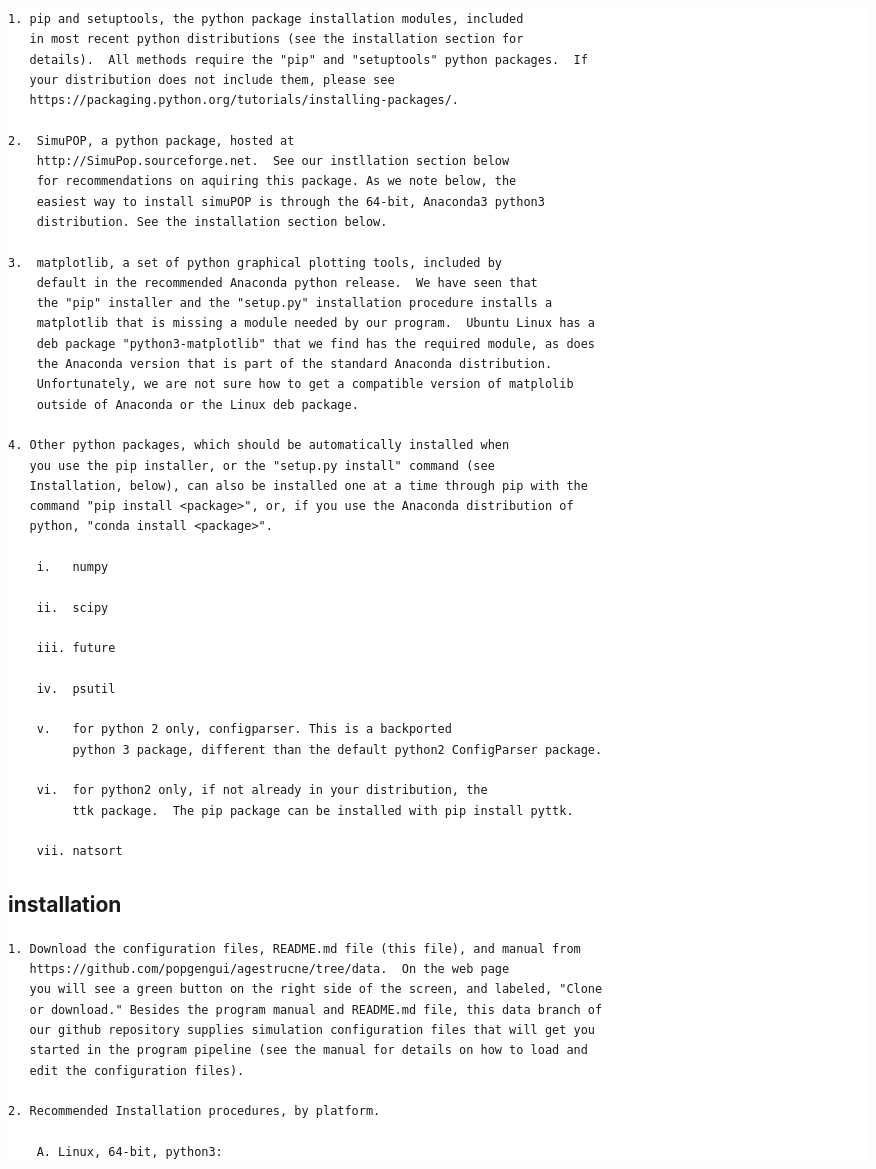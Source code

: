     1. pip and setuptools, the python package installation modules, included
       in most recent python distributions (see the installation section for
       details).  All methods require the "pip" and "setuptools" python packages.  If
       your distribution does not include them, please see
       https://packaging.python.org/tutorials/installing-packages/.  

    2.  SimuPOP, a python package, hosted at
        http://SimuPop.sourceforge.net.  See our instllation section below
        for recommendations on aquiring this package. As we note below, the
        easiest way to install simuPOP is through the 64-bit, Anaconda3 python3
        distribution. See the installation section below.    

    3.  matplotlib, a set of python graphical plotting tools, included by
        default in the recommended Anaconda python release.  We have seen that
        the "pip" installer and the "setup.py" installation procedure installs a
        matplotlib that is missing a module needed by our program.  Ubuntu Linux has a
        deb package "python3-matplotlib" that we find has the required module, as does
        the Anaconda version that is part of the standard Anaconda distribution.
        Unfortunately, we are not sure how to get a compatible version of matplolib
        outside of Anaconda or the Linux deb package. 
 
    4. Other python packages, which should be automatically installed when
       you use the pip installer, or the "setup.py install" command (see
       Installation, below), can also be installed one at a time through pip with the
       command "pip install <package>", or, if you use the Anaconda distribution of
       python, "conda install <package>".
        
        i.   numpy    

        ii.  scipy
        
        iii. future

        iv.  psutil
        
        v.   for python 2 only, configparser. This is a backported
             python 3 package, different than the default python2 ConfigParser package. 

        vi.  for python2 only, if not already in your distribution, the
             ttk package.  The pip package can be installed with pip install pyttk.

        vii. natsort

installation  
------------
    1. Download the configuration files, README.md file (this file), and manual from 
       https://github.com/popgengui/agestrucne/tree/data.  On the web page
       you will see a green button on the right side of the screen, and labeled, "Clone
       or download." Besides the program manual and README.md file, this data branch of
       our github repository supplies simulation configuration files that will get you
       started in the program pipeline (see the manual for details on how to load and
       edit the configuration files).

    2. Recommended Installation procedures, by platform.

        A. Linux, 64-bit, python3:
